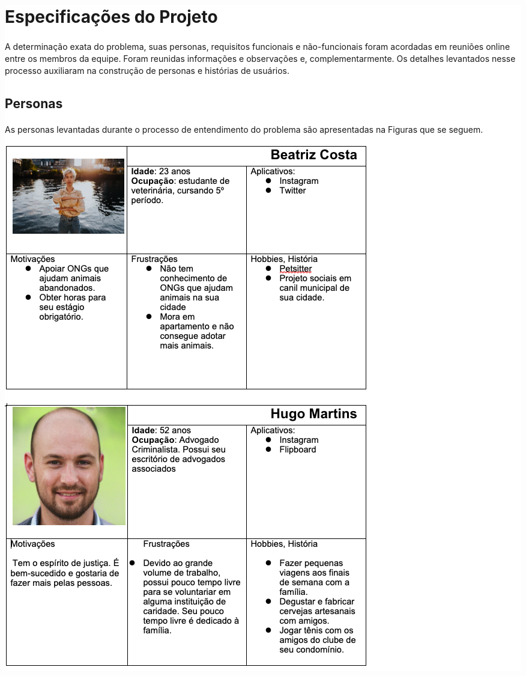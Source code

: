 # Especificações do Projeto

A determinação exata do problema, suas personas, requisitos funcionais e não-funcionais foram acordadas em reuniões online entre os membros da equipe. Foram reunidas informações e observações e, complementarmente. Os detalhes levantados nesse processo auxiliaram na construção de personas e histórias de usuários.

## Personas

As personas levantadas durante o processo de entendimento do problema são apresentadas na Figuras que se seguem. 

![Persona Beatriz Costa](img/Persona-Beatriz-Costa.png)

![Persona Hugo Martins](img/Persona-Hugo-Martins.png)
